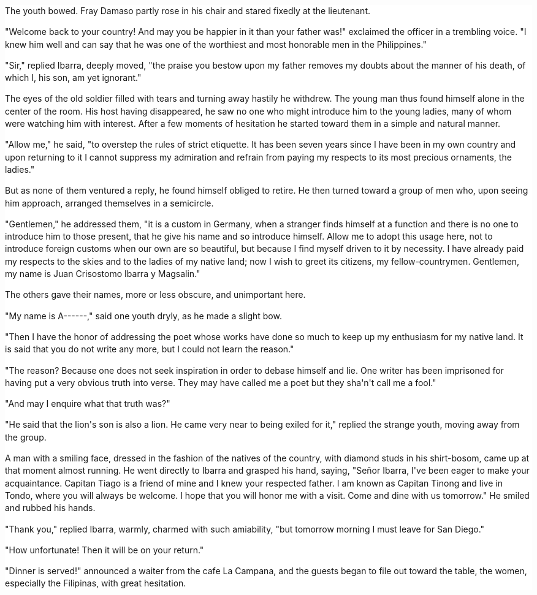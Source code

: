 The youth bowed. Fray Damaso partly rose in his chair and stared fixedly at the lieutenant.

"Welcome back to your country! And may you be happier in it than your father was!" exclaimed the officer in a trembling voice. "I knew him well and can say that he was one of the worthiest and most honorable men in the Philippines."

"Sir," replied Ibarra, deeply moved, "the praise you bestow upon my father removes my doubts about the manner of his death, of which I, his son, am yet ignorant."

The eyes of the old soldier filled with tears and turning away hastily he withdrew. The young man thus found himself alone in the center of the room. His host having disappeared, he saw no one who might introduce him to the young ladies, many of whom were watching him with interest. After a few moments of hesitation he started toward them in a simple and natural manner.

"Allow me," he said, "to overstep the rules of strict etiquette. It has been seven years since I have been in my own country and upon returning to it I cannot suppress my admiration and refrain from paying my respects to its most precious ornaments, the ladies."

But as none of them ventured a reply, he found himself obliged to retire. He then turned toward a group of men who, upon seeing him approach, arranged themselves in a semicircle.

"Gentlemen," he addressed them, "it is a custom in Germany, when a stranger finds himself at a function and there is no one to introduce him to those present, that he give his name and so introduce himself. Allow me to adopt this usage here, not to introduce foreign customs when our own are so beautiful, but because I find myself driven to it by necessity. I have already paid my respects to the skies and to the ladies of my native land; now I wish to greet its citizens, my fellow-countrymen. Gentlemen, my name is Juan Crisostomo Ibarra y Magsalin."

The others gave their names, more or less obscure, and unimportant here.

"My name is A------," said one youth dryly, as he made a slight bow.

"Then I have the honor of addressing the poet whose works have done so much to keep up my enthusiasm for my native land. It is said that you do not write any more, but I could not learn the reason."

"The reason? Because one does not seek inspiration in order to debase himself and lie. One writer has been imprisoned for having put a very obvious truth into verse. They may have called me a poet but they sha'n't call me a fool."

"And may I enquire what that truth was?"

"He said that the lion's son is also a lion. He came very near to being exiled for it," replied the strange youth, moving away from the group.

A man with a smiling face, dressed in the fashion of the natives of the country, with diamond studs in his shirt-bosom, came up at that moment almost running. He went directly to Ibarra and grasped his hand, saying, "Señor Ibarra, I've been eager to make your acquaintance. Capitan Tiago is a friend of mine and I knew your respected father. I am known as Capitan Tinong and live in Tondo, where you will always be welcome. I hope that you will honor me with a visit. Come and dine with us tomorrow." He smiled and rubbed his hands.

"Thank you," replied Ibarra, warmly, charmed with such amiability, "but tomorrow morning I must leave for San Diego."

"How unfortunate! Then it will be on your return."

"Dinner is served!" announced a waiter from the cafe La Campana, and the guests began to file out toward the table, the women, especially the Filipinas, with great hesitation. 
